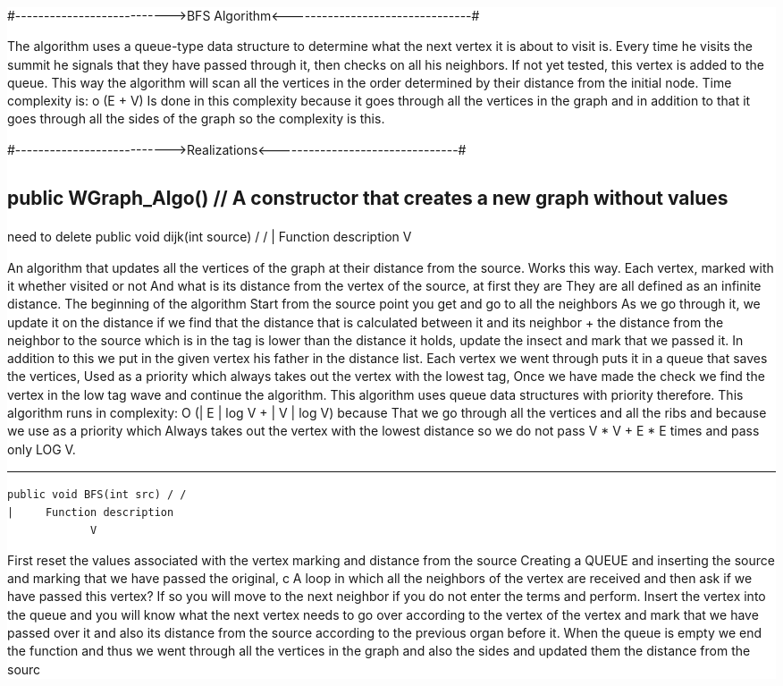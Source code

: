 
#--------------------------->BFS Algorithm<--------------------------------# 

The algorithm uses a queue-type data structure to determine what the next vertex it is about to visit is. Every time he visits the summit he signals that they have passed through it, 
then checks on all his neighbors. If not yet tested, this vertex is added to the queue.
 This way the algorithm will scan all the vertices in the order determined by their distance from the initial node.
Time complexity is: o (E + V)
Is done in this complexity because it goes through all the vertices in the graph and in addition to that it goes through all the sides of the graph so the complexity is this.

#--------------------------->Realizations<--------------------------------# 

public WGraph_Algo() // A constructor that creates a new graph without values
---------------
need to delete 
public void dijk(int source) / /
	|     Function description
               V

An algorithm that updates all the vertices of the graph at their distance from the source.
Works this way. Each vertex, marked with it whether visited or not
And what is its distance from the vertex of the source, at first they are
 They are all defined as an infinite distance.
The beginning of the algorithm
Start from the source point you get and go to all the neighbors
As we go through it, we update it on the distance if we find that the distance that is calculated between it and its neighbor + the distance from the neighbor to the source which is in the tag is lower than the distance it holds, update the insect and mark that we passed it.
In addition to this we put in the given vertex his father in the distance list.
Each vertex we went through puts it in a queue that saves the vertices,
Used as a priority which always takes out the vertex with the lowest tag,
Once we have made the check we find the vertex in the low tag wave and continue the algorithm.
 This algorithm uses queue data structures with priority therefore.
This algorithm runs in complexity: O (| E | log V + | V | log V) because
 That we go through all the vertices and all the ribs and because we use as a priority which
Always takes out the vertex with the lowest distance so we do not pass V * V + E * E times and pass only LOG V.



---------------

    public void BFS(int src) / /
	|     Function description
                 V
First reset the values ​​associated with the vertex marking and distance from the source
Creating a QUEUE and inserting the source and marking that we have passed the original, c
A loop in which all the neighbors of the vertex are received and then ask if we have passed this vertex? If so you will move to the next neighbor if you do not enter the terms and perform.
Insert the vertex into the queue and you will know what the next vertex needs to go over according to the vertex of the vertex and mark that
we have passed over it and also its distance from the source according to the previous organ before it.
When the queue is empty we end the function and thus we went through all the vertices in the graph and also the sides and updated them the distance from the sourc
